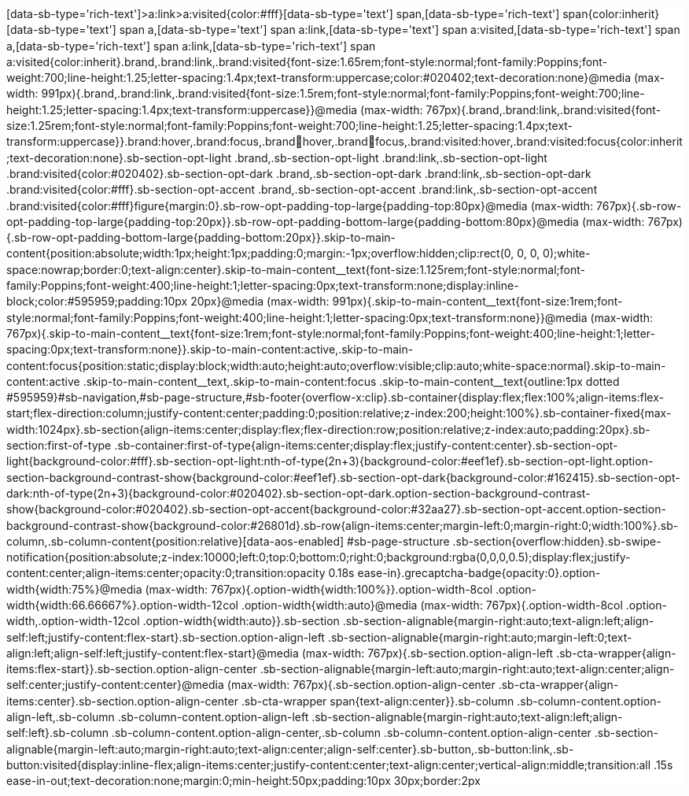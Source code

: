 [data-sb-type='rich-text']>a:link>a:visited{color:#fff}[data-sb-type='text'] span,[data-sb-type='rich-text'] span{color:inherit}[data-sb-type='text'] span a,[data-sb-type='text'] span a:link,[data-sb-type='text'] span a:visited,[data-sb-type='rich-text'] span a,[data-sb-type='rich-text'] span a:link,[data-sb-type='rich-text'] span a:visited{color:inherit}.brand,.brand:link,.brand:visited{font-size:1.65rem;font-style:normal;font-family:Poppins;font-weight:700;line-height:1.25;letter-spacing:1.4px;text-transform:uppercase;color:#020402;text-decoration:none}@media (max-width: 991px){.brand,.brand:link,.brand:visited{font-size:1.5rem;font-style:normal;font-family:Poppins;font-weight:700;line-height:1.25;letter-spacing:1.4px;text-transform:uppercase}}@media (max-width: 767px){.brand,.brand:link,.brand:visited{font-size:1.25rem;font-style:normal;font-family:Poppins;font-weight:700;line-height:1.25;letter-spacing:1.4px;text-transform:uppercase}}.brand:hover,.brand:focus,.brand:link:hover,.brand:link:focus,.brand:visited:hover,.brand:visited:focus{color:inherit;text-decoration:none}.sb-section-opt-light .brand,.sb-section-opt-light .brand:link,.sb-section-opt-light .brand:visited{color:#020402}.sb-section-opt-dark .brand,.sb-section-opt-dark .brand:link,.sb-section-opt-dark .brand:visited{color:#fff}.sb-section-opt-accent .brand,.sb-section-opt-accent .brand:link,.sb-section-opt-accent .brand:visited{color:#fff}figure{margin:0}.sb-row-opt-padding-top-large{padding-top:80px}@media (max-width: 767px){.sb-row-opt-padding-top-large{padding-top:20px}}.sb-row-opt-padding-bottom-large{padding-bottom:80px}@media (max-width: 767px){.sb-row-opt-padding-bottom-large{padding-bottom:20px}}.skip-to-main-content{position:absolute;width:1px;height:1px;padding:0;margin:-1px;overflow:hidden;clip:rect(0, 0, 0, 0);white-space:nowrap;border:0;text-align:center}.skip-to-main-content__text{font-size:1.125rem;font-style:normal;font-family:Poppins;font-weight:400;line-height:1;letter-spacing:0px;text-transform:none;display:inline-block;color:#595959;padding:10px 20px}@media (max-width: 991px){.skip-to-main-content__text{font-size:1rem;font-style:normal;font-family:Poppins;font-weight:400;line-height:1;letter-spacing:0px;text-transform:none}}@media (max-width: 767px){.skip-to-main-content__text{font-size:1rem;font-style:normal;font-family:Poppins;font-weight:400;line-height:1;letter-spacing:0px;text-transform:none}}.skip-to-main-content:active,.skip-to-main-content:focus{position:static;display:block;width:auto;height:auto;overflow:visible;clip:auto;white-space:normal}.skip-to-main-content:active .skip-to-main-content__text,.skip-to-main-content:focus .skip-to-main-content__text{outline:1px dotted #595959}#sb-navigation,#sb-page-structure,#sb-footer{overflow-x:clip}.sb-container{display:flex;flex:100%;align-items:flex-start;flex-direction:column;justify-content:center;padding:0;position:relative;z-index:200;height:100%}.sb-container-fixed{max-width:1024px}.sb-section{align-items:center;display:flex;flex-direction:row;position:relative;z-index:auto;padding:20px}.sb-section:first-of-type .sb-container:first-of-type{align-items:center;display:flex;justify-content:center}.sb-section-opt-light{background-color:#fff}.sb-section-opt-light:nth-of-type(2n+3){background-color:#eef1ef}.sb-section-opt-light.option-section-background-contrast-show{background-color:#eef1ef}.sb-section-opt-dark{background-color:#162415}.sb-section-opt-dark:nth-of-type(2n+3){background-color:#020402}.sb-section-opt-dark.option-section-background-contrast-show{background-color:#020402}.sb-section-opt-accent{background-color:#32aa27}.sb-section-opt-accent.option-section-background-contrast-show{background-color:#26801d}.sb-row{align-items:center;margin-left:0;margin-right:0;width:100%}.sb-column,.sb-column-content{position:relative}[data-aos-enabled] #sb-page-structure .sb-section{overflow:hidden}.sb-swipe-notification{position:absolute;z-index:10000;left:0;top:0;bottom:0;right:0;background:rgba(0,0,0,0.5);display:flex;justify-content:center;align-items:center;opacity:0;transition:opacity 0.18s ease-in}.grecaptcha-badge{opacity:0}.option-width{width:75%}@media (max-width: 767px){.option-width{width:100%}}.option-width-8col .option-width{width:66.66667%}.option-width-12col .option-width{width:auto}@media (max-width: 767px){.option-width-8col .option-width,.option-width-12col .option-width{width:auto}}.sb-section .sb-section-alignable{margin-right:auto;text-align:left;align-self:left;justify-content:flex-start}.sb-section.option-align-left .sb-section-alignable{margin-right:auto;margin-left:0;text-align:left;align-self:left;justify-content:flex-start}@media (max-width: 767px){.sb-section.option-align-left .sb-cta-wrapper{align-items:flex-start}}.sb-section.option-align-center .sb-section-alignable{margin-left:auto;margin-right:auto;text-align:center;align-self:center;justify-content:center}@media (max-width: 767px){.sb-section.option-align-center .sb-cta-wrapper{align-items:center}.sb-section.option-align-center .sb-cta-wrapper span{text-align:center}}.sb-column .sb-column-content.option-align-left,.sb-column .sb-column-content.option-align-left .sb-section-alignable{margin-right:auto;text-align:left;align-self:left}.sb-column .sb-column-content.option-align-center,.sb-column .sb-column-content.option-align-center .sb-section-alignable{margin-left:auto;margin-right:auto;text-align:center;align-self:center}.sb-button,.sb-button:link,.sb-button:visited{display:inline-flex;align-items:center;justify-content:center;text-align:center;vertical-align:middle;transition:all .15s ease-in-out;text-decoration:none;margin:0;min-height:50px;padding:10px 30px;border:2px